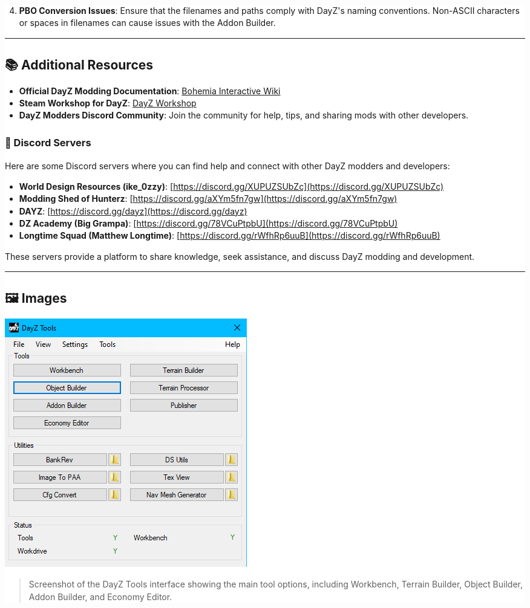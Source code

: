 4. **PBO Conversion Issues**: Ensure that the filenames and paths comply with DayZ's naming conventions. Non-ASCII characters or spaces in filenames can cause issues with the Addon Builder.

---

## 📚 Additional Resources

- **Official DayZ Modding Documentation**: [Bohemia Interactive Wiki](https://community.bistudio.com/wiki/DayZ)
- **Steam Workshop for DayZ**: [DayZ Workshop](https://steamcommunity.com/app/221100/workshop/)
- **DayZ Modders Discord Community**: Join the community for help, tips, and sharing mods with other developers.

### 🤝 Discord Servers

Here are some Discord servers where you can find help and connect with other DayZ modders and developers:

- **World Design Resources (ike_0zzy)**: [https://discord.gg/XUPUZSUbZc](https://discord.gg/XUPUZSUbZc)
- **Modding Shed of Hunterz**: [https://discord.gg/aXYm5fn7gw](https://discord.gg/aXYm5fn7gw)
- **DAYZ**: [https://discord.gg/dayz](https://discord.gg/dayz)
- **DZ Academy (Big Grampa)**: [https://discord.gg/78VCuPtpbU](https://discord.gg/78VCuPtpbU)
- **Longtime Squad (Matthew Longtime)**: [https://discord.gg/rWfhRp6uuB](https://discord.gg/rWfhRp6uuB)

These servers provide a platform to share knowledge, seek assistance, and discuss DayZ modding and development.

---

## 🖼️ Images

![DayZ Tools Interface](images/dayz_tools_interface.png)
> Screenshot of the DayZ Tools interface showing the main tool options, including Workbench, Terrain Builder, Object Builder, Addon Builder, and Economy Editor.
